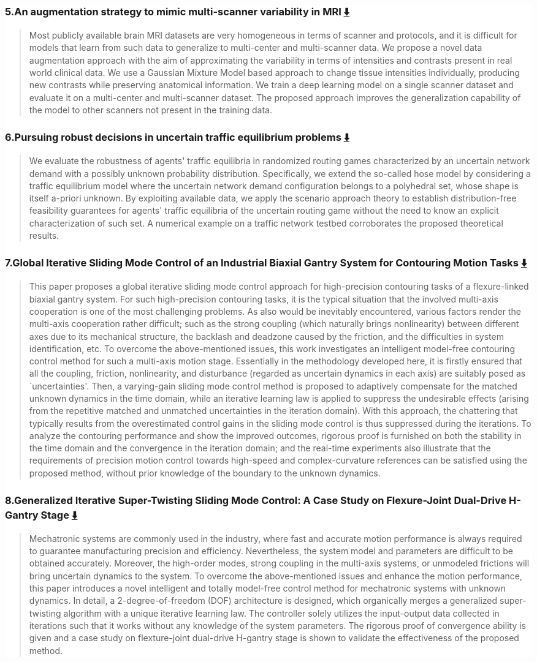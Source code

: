 ### 5.An augmentation strategy to mimic multi-scanner variability in MRI  [ :arrow_down: ](https://arxiv.org/pdf/2103.12595.pdf)
>  Most publicly available brain MRI datasets are very homogeneous in terms of scanner and protocols, and it is difficult for models that learn from such data to generalize to multi-center and multi-scanner data. We propose a novel data augmentation approach with the aim of approximating the variability in terms of intensities and contrasts present in real world clinical data. We use a Gaussian Mixture Model based approach to change tissue intensities individually, producing new contrasts while preserving anatomical information. We train a deep learning model on a single scanner dataset and evaluate it on a multi-center and multi-scanner dataset. The proposed approach improves the generalization capability of the model to other scanners not present in the training data.      
### 6.Pursuing robust decisions in uncertain traffic equilibrium problems  [ :arrow_down: ](https://arxiv.org/pdf/2103.12585.pdf)
>  We evaluate the robustness of agents' traffic equilibria in randomized routing games characterized by an uncertain network demand with a possibly unknown probability distribution. Specifically, we extend the so-called hose model by considering a traffic equilibrium model where the uncertain network demand configuration belongs to a polyhedral set, whose shape is itself a-priori unknown. By exploiting available data, we apply the scenario approach theory to establish distribution-free feasibility guarantees for agents' traffic equilibria of the uncertain routing game without the need to know an explicit characterization of such set. A numerical example on a traffic network testbed corroborates the proposed theoretical results.      
### 7.Global Iterative Sliding Mode Control of an Industrial Biaxial Gantry System for Contouring Motion Tasks  [ :arrow_down: ](https://arxiv.org/pdf/2103.12580.pdf)
>  This paper proposes a global iterative sliding mode control approach for high-precision contouring tasks of a flexure-linked biaxial gantry system. For such high-precision contouring tasks, it is the typical situation that the involved multi-axis cooperation is one of the most challenging problems. As also would be inevitably encountered, various factors render the multi-axis cooperation rather difficult; such as the strong coupling (which naturally brings nonlinearity) between different axes due to its mechanical structure, the backlash and deadzone caused by the friction, and the difficulties in system identification, etc. To overcome the above-mentioned issues, this work investigates an intelligent model-free contouring control method for such a multi-axis motion stage. Essentially in the methodology developed here, it is firstly ensured that all the coupling, friction, nonlinearity, and disturbance (regarded as uncertain dynamics in each axis) are suitably posed as `uncertainties'. Then, a varying-gain sliding mode control method is proposed to adaptively compensate for the matched unknown dynamics in the time domain, while an iterative learning law is applied to suppress the undesirable effects (arising from the repetitive matched and unmatched uncertainties in the iteration domain). With this approach, the chattering that typically results from the overestimated control gains in the sliding mode control is thus suppressed during the iterations. To analyze the contouring performance and show the improved outcomes, rigorous proof is furnished on both the stability in the time domain and the convergence in the iteration domain; and the real-time experiments also illustrate that the requirements of precision motion control towards high-speed and complex-curvature references can be satisfied using the proposed method, without prior knowledge of the boundary to the unknown dynamics.      
### 8.Generalized Iterative Super-Twisting Sliding Mode Control: A Case Study on Flexure-Joint Dual-Drive H-Gantry Stage  [ :arrow_down: ](https://arxiv.org/pdf/2103.12567.pdf)
>  Mechatronic systems are commonly used in the industry, where fast and accurate motion performance is always required to guarantee manufacturing precision and efficiency. Nevertheless, the system model and parameters are difficult to be obtained accurately. Moreover, the high-order modes, strong coupling in the multi-axis systems, or unmodeled frictions will bring uncertain dynamics to the system. To overcome the above-mentioned issues and enhance the motion performance, this paper introduces a novel intelligent and totally model-free control method for mechatronic systems with unknown dynamics. In detail, a 2-degree-of-freedom (DOF) architecture is designed, which organically merges a generalized super-twisting algorithm with a unique iterative learning law. The controller solely utilizes the input-output data collected in iterations such that it works without any knowledge of the system parameters. The rigorous proof of convergence ability is given and a case study on flexture-joint dual-drive H-gantry stage is shown to validate the effectiveness of the proposed method.      